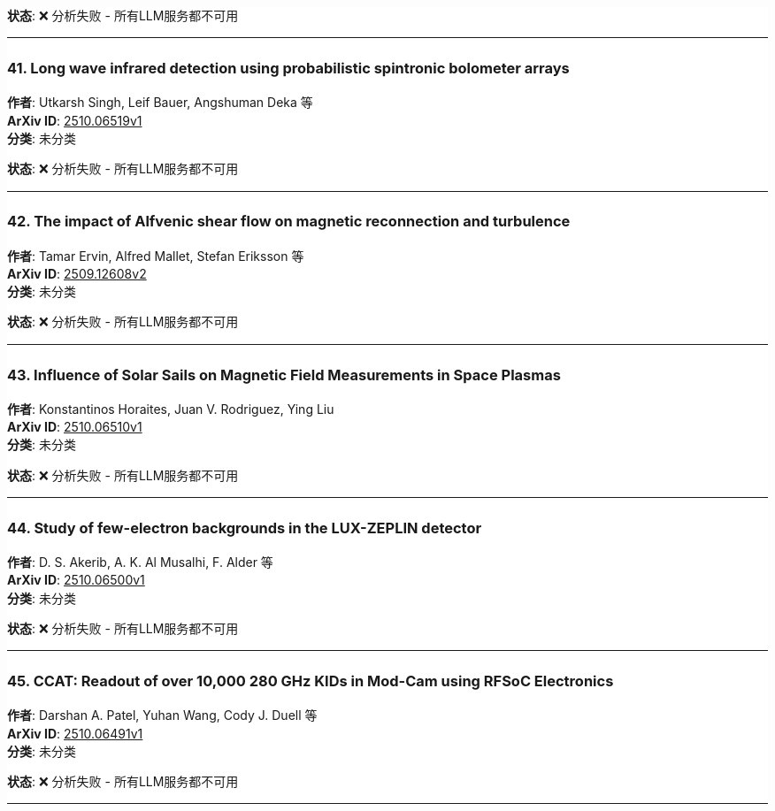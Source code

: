 **状态**: ❌ 分析失败 - 所有LLM服务都不可用

---

### 41. Long wave infrared detection using probabilistic spintronic bolometer   arrays

**作者**: Utkarsh Singh, Leif Bauer, Angshuman Deka 等  
**ArXiv ID**: [2510.06519v1](https://arxiv.org/abs/2510.06519v1)  
**分类**: 未分类  

**状态**: ❌ 分析失败 - 所有LLM服务都不可用

---

### 42. The impact of Alfvenic shear flow on magnetic reconnection and   turbulence

**作者**: Tamar Ervin, Alfred Mallet, Stefan Eriksson 等  
**ArXiv ID**: [2509.12608v2](https://arxiv.org/abs/2509.12608v2)  
**分类**: 未分类  

**状态**: ❌ 分析失败 - 所有LLM服务都不可用

---

### 43. Influence of Solar Sails on Magnetic Field Measurements in Space Plasmas

**作者**: Konstantinos Horaites, Juan V. Rodriguez, Ying Liu  
**ArXiv ID**: [2510.06510v1](https://arxiv.org/abs/2510.06510v1)  
**分类**: 未分类  

**状态**: ❌ 分析失败 - 所有LLM服务都不可用

---

### 44. Study of few-electron backgrounds in the LUX-ZEPLIN detector

**作者**: D. S. Akerib, A. K. Al Musalhi, F. Alder 等  
**ArXiv ID**: [2510.06500v1](https://arxiv.org/abs/2510.06500v1)  
**分类**: 未分类  

**状态**: ❌ 分析失败 - 所有LLM服务都不可用

---

### 45. CCAT: Readout of over 10,000 280 GHz KIDs in Mod-Cam using RFSoC   Electronics

**作者**: Darshan A. Patel, Yuhan Wang, Cody J. Duell 等  
**ArXiv ID**: [2510.06491v1](https://arxiv.org/abs/2510.06491v1)  
**分类**: 未分类  

**状态**: ❌ 分析失败 - 所有LLM服务都不可用

---